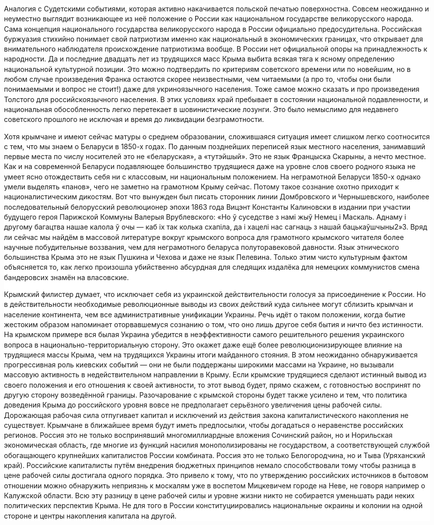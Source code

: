 Аналогия с Судетскими событиями, которая активно накачивается польской печатью поверхностна. Совсем неожиданно и неуместно выглядит возникающее из неё положение о России как национальном государстве великорусского народа. Сама концепция национального государства великорусского народа в России официально предосудительна. Российская буржуазия стихийно понимает свой патриотизм именно как национальный в экономических границах, что открывает для внимательного наблюдателя происхождение патриотизма вообще. В России нет официальной опоры на принадлежность к народности. Да и последние двадцать лет из трудящихся масс Крыма выбита всякая тяга к ясному определению национальной культурной позиции. Это можно подтвердить по критериям советского времени или по новейшим, но в любом случае произведения Франка остаются скорее неизвестными, чем читаемыми (а про то, чтобы они были понимаемыми и вопрос не стоит!) даже для укриноязычного населения. Тоже самое можно сказать и про произведения Толстого для российскоязычного населения. В этих условиях край пребывает в состоянии национальной подавленности, и национальная обособленность легко перетекает в шовинистические лозунги. Это было немыслимо для недавнего советского прошлого не исключая и время до ликвидации безграмотности.

Хотя крымчане и имеют сейчас матуры о среднем образовании, сложившаяся ситуация имеет слишком легко соотносится с тем, что мы знаем о Беларуси в 1850-х годах. По данным позднейших переписей язык местного населения, занимавший первые места по числу носителей это не «беларуская», а «тутэйшый». Это не язык Францыска Скарыны, а нечто местное. Как и на современной Беларуси подавляющее большинство трудящиеся даже на уровне слов своего родного языка не умеет ясно отождествить себя ни с классовым, ни национальным положением. На неграмотной Беларуси 1850-х однако умели выделять «панов», чего не заметно на грамотном Крыму сейчас. Потому такое сознание охотно приходит к националистическим дикостям. Вот что вынужден был писать сторонник линии Домбровского и Чернышевского, наиболее последовательный белорусский революционер эпохи 1863 года Вицэнт Константы Калиновски в издании при участии будущего героя Парижской Коммуны Валерыя Врублевского: «Но ў суседстве з намі жыў Немец і Маскаль. Аднаму і другому багацтва нашае калола ў очы — каб іх так колька схапіла, да і хацелі нас сагнаць з нашай бацькаўшчыны2»3. Вряд ли сейчас мы найдём в массовой литературе вокруг крымского вопроса для грамотного крымского читателя более научные побудительные воззвания, чем для неграмотного беларуса полуторавековой давности. Язык этнического большинства Крыма это не язык Пушкина и Чехова и даже не язык Пелевина. Только этим чисто культурным фактом объясняется то, как легко произошла убийственно абсурдная для следящих издалёка для немецких коммунистов смена бандеровсих знамён на власовские.

Крымский филистер думает, что исключает себя из украинской действительности голосуя за присоединение к России. Но в действительности необходимые революционные выводы из своих действий куда сильнее могут сблизить крымчан и население континента, чем все административные унификации Украины. Речь идёт о таком положении, когда бытие жестоким образом напоминает оторвавшемуся сознанию о том, что оно лишь другое себя бытия и ничто без истинности. На крымском примере вся былая Украина убедится в неэффективности самого решительного решения украинского вопроса в национально-территориальную сторону. Это окажет даже ещё более революционизирующее влияние на трудящиеся массы Крыма, чем на трудящихся Украины итоги майданного стояния. В этом неожиданно обнаруживается прогрессивная роль киевских событий — они не были поддержаны широкими массами на Украине, но вызывали массовую активность в недействительном направлении в Крыму. Если крымские трудящиеся сделают истинный вывод из своего положения и его отношения к своей активности, то этот вывод будет, прямо скажем, с готовностью воспринят по другую сторону возведённой границы. Разочарование с крымской стороны будет также усилено и тем, что политика доведения Крыма до российского уровня вовсе не предполагает серьёзного увеличения цены рабочей силы. Дорожающая рабочая сила отпугивает капитал и исключений из действия закона капиталистического накопления не существует. Крымчане в ближайшее время будут иметь предпосылки, чтобы догадаться о неравенстве российских регионов. Россия это не только воспринявший многомиллиардные вложения Сочинский район, но и Норильская экономическая область, где многие из функций насилия монополизированы не государством, а соответствующей службой обогащающего крупнейших капиталистов России комбината. Россия это не только Белогородчина, но и Тыва (Уряханский край). Российские капиталисты путём внедрения бюджетных принципов немало способствовали тому чтобы разница в цене рабочей силы достигала одного порядка. Это привело к тому, что по утверждению российских источников в бытовом отношении можно обнаружить неприязнь к москалям уже в воспетом Мицкевичем городе на Неве, не говоря например о Калужской области. Всю эту разницу в цене рабочей силы и уровне жизни никто не собирается уменьшать ради неких политических перспектив Крыма. Не для того в России конституциировались национальные окраины и колонии на одной стороне и центры накопления капитала на другой.
